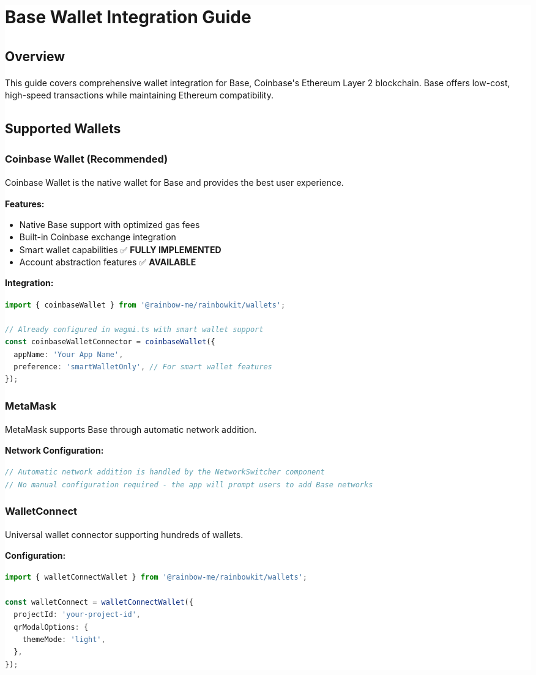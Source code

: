 # Base Wallet Integration Guide

## Overview

This guide covers comprehensive wallet integration for Base, Coinbase's Ethereum Layer 2 blockchain. Base offers low-cost, high-speed transactions while maintaining Ethereum compatibility.

## Supported Wallets

### Coinbase Wallet (Recommended)
Coinbase Wallet is the native wallet for Base and provides the best user experience.

**Features:**
- Native Base support with optimized gas fees
- Built-in Coinbase exchange integration
- Smart wallet capabilities ✅ **FULLY IMPLEMENTED**
- Account abstraction features ✅ **AVAILABLE**

**Integration:**
```typescript
import { coinbaseWallet } from '@rainbow-me/rainbowkit/wallets';

// Already configured in wagmi.ts with smart wallet support
const coinbaseWalletConnector = coinbaseWallet({
  appName: 'Your App Name',
  preference: 'smartWalletOnly', // For smart wallet features
});
```

### MetaMask
MetaMask supports Base through automatic network addition.

**Network Configuration:**
```typescript
// Automatic network addition is handled by the NetworkSwitcher component
// No manual configuration required - the app will prompt users to add Base networks
```

### WalletConnect
Universal wallet connector supporting hundreds of wallets.

**Configuration:**
```typescript
import { walletConnectWallet } from '@rainbow-me/rainbowkit/wallets';

const walletConnect = walletConnectWallet({
  projectId: 'your-project-id',
  qrModalOptions: {
    themeMode: 'light',
  },
});
```
